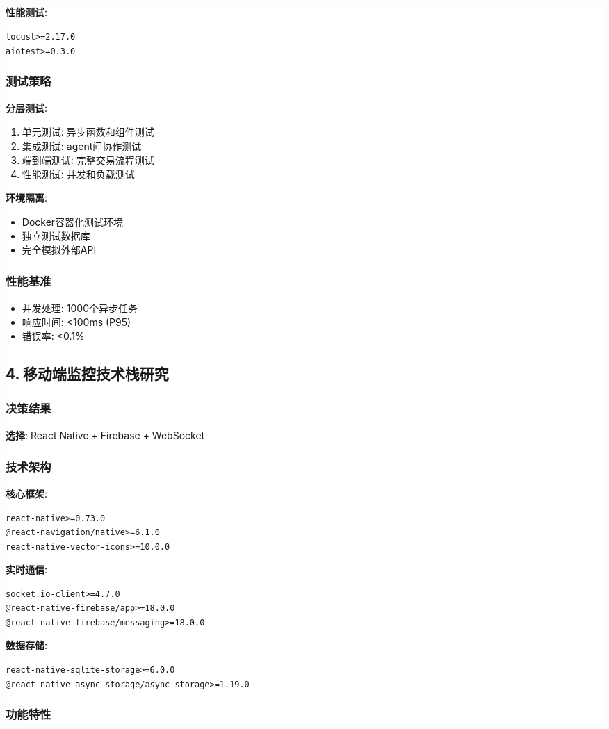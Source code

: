 **性能测试**:
```
locust>=2.17.0
aiotest>=0.3.0
```

### 测试策略

**分层测试**:
1. 单元测试: 异步函数和组件测试
2. 集成测试: agent间协作测试
3. 端到端测试: 完整交易流程测试
4. 性能测试: 并发和负载测试

**环境隔离**:
- Docker容器化测试环境
- 独立测试数据库
- 完全模拟外部API

### 性能基准
- 并发处理: 1000个异步任务
- 响应时间: <100ms (P95)
- 错误率: <0.1%

## 4. 移动端监控技术栈研究

### 决策结果
**选择**: React Native + Firebase + WebSocket

### 技术架构

**核心框架**:
```
react-native>=0.73.0
@react-navigation/native>=6.1.0
react-native-vector-icons>=10.0.0
```

**实时通信**:
```
socket.io-client>=4.7.0
@react-native-firebase/app>=18.0.0
@react-native-firebase/messaging>=18.0.0
```

**数据存储**:
```
react-native-sqlite-storage>=6.0.0
@react-native-async-storage/async-storage>=1.19.0
```

### 功能特性
